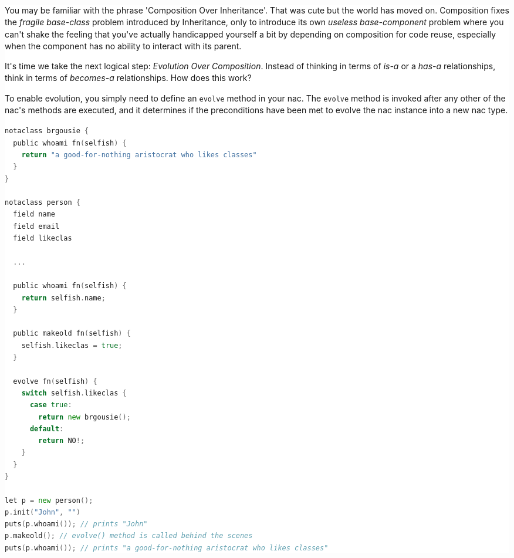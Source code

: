 You may be familiar with the phrase 'Composition Over Inheritance'. That was cute but the world has moved on. Composition fixes the _fragile base-class_ problem introduced by Inheritance, only to introduce its own _useless base-component_ problem where you can't shake the feeling that you've actually handicapped yourself a bit by depending on composition for code reuse, especially when the component has no ability to interact with its parent.

It's time we take the next logical step: _Evolution Over Composition_. Instead of thinking in terms of _is-a_ or a _has-a_ relationships, think in terms of _becomes-a_ relationships. How does this work?

To enable evolution, you simply need to define an `evolve` method in your nac. The `evolve` method is invoked after any other of the nac's methods are executed, and it determines if the preconditions have been met to evolve the nac instance into a new nac type.

```go
notaclass brgousie {
  public whoami fn(selfish) {
    return "a good-for-nothing aristocrat who likes classes"
  }
}

notaclass person {
  field name
  field email
  field likeclas

  ...

  public whoami fn(selfish) {
    return selfish.name;
  }

  public makeold fn(selfish) {
    selfish.likeclas = true;
  }

  evolve fn(selfish) {
    switch selfish.likeclas {
      case true:
        return new brgousie();
      default:
        return NO!;
    }
  }
}

let p = new person();
p.init("John", "")
puts(p.whoami()); // prints "John"
p.makeold(); // evolve() method is called behind the scenes
puts(p.whoami()); // prints "a good-for-nothing aristocrat who likes classes"
```

